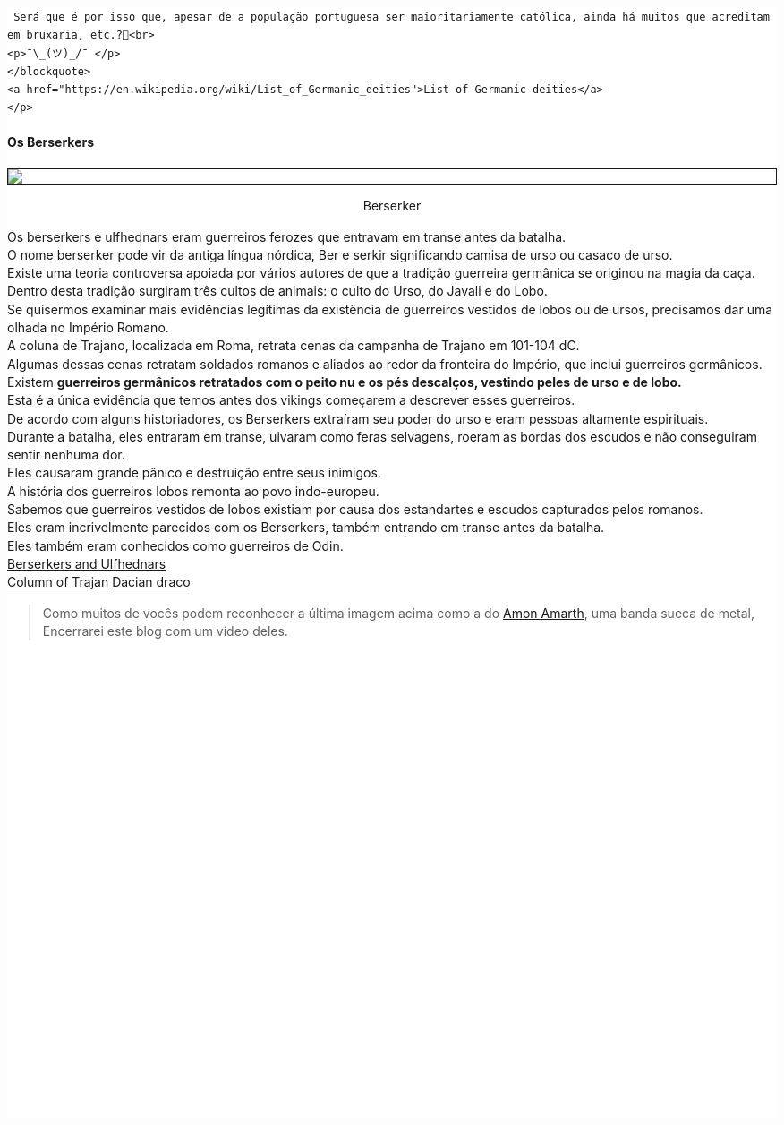      Será que é por isso que, apesar de a população portuguesa ser maioritariamente católica, ainda há muitos que acreditam em bruxaria, etc.?🧹<br>
    <p>¯\_(ツ)_/¯ </p>
    </blockquote>
    <a href="https://en.wikipedia.org/wiki/List_of_Germanic_deities">List of Germanic deities</a>
    </p>

</container>
<container>
    <h4>Os Berserkers</h4>
    <div>
            <img style="display:block;margin-left:auto;margin-right:auto;border:solid 1px" src="https://m.media-amazon.com/images/I/91RTxwYJhML._UF1000,1000_QL80_.jpg">
            <p style="text-align:center">Berserker</p>
         </div>
<p>
Os berserkers e ulfhednars eram guerreiros ferozes que entravam em transe antes da batalha.<br>
O nome berserker pode vir da antiga língua nórdica, Ber e serkir significando camisa de urso ou casaco de urso.<br>
Existe uma teoria controversa apoiada por vários autores de que a tradição guerreira germânica se originou na magia da caça.<br>
Dentro desta tradição surgiram três cultos de animais: o culto do Urso, do Javali e do Lobo.<br>
Se quisermos examinar mais evidências legítimas da existência de guerreiros vestidos de lobos ou de ursos, precisamos dar uma olhada no Império Romano.<br>
A coluna de Trajano, localizada em Roma, retrata cenas da campanha de Trajano em 101-104 dC.<br>
Algumas dessas cenas retratam soldados romanos e aliados ao redor da fronteira do Império, que inclui guerreiros germânicos.<br>
Existem <strong>guerreiros germânicos retratados com o peito nu e os pés descalços, vestindo peles de urso e de lobo.</strong><br>
Esta é a única evidência que temos antes dos vikings começarem a descrever esses guerreiros.<br>
De acordo com alguns historiadores, os Berserkers extraíram seu poder do urso e eram pessoas altamente espirituais.<br>
Durante a batalha, eles entraram em transe, uivaram como feras selvagens, roeram as bordas dos escudos e não conseguiram sentir nenhuma dor.<br>
Eles causaram grande pânico e destruição entre seus inimigos.<br>
A história dos guerreiros lobos remonta ao povo indo-europeu.<br>
Sabemos que guerreiros vestidos de lobos existiam por causa dos estandartes e escudos capturados pelos romanos.<br>
Eles eram incrivelmente parecidos com os Berserkers, também entrando em transe antes da batalha.<br>
Eles também eram conhecidos como guerreiros de Odin.<br>
<a href="https://www.tumblr.com/germanicseidr/188566839181/berserkers-and-ulfhednars-the-berserkers-and">Berserkers and Ulfhednars</a><br>
<a href="https://smarthistory.org/column-of-trajan/">Column of Trajan</a>
<a href="https://en.wikipedia.org/wiki/Dacian_draco">Dacian draco</a><br>
</p>
</container>
<container>
  <blockquote style="margin-top:1em; margin-bottom:1em">
  <p>
 Como muitos de vocês podem reconhecer a última imagem acima como a do <a href="https://en.wikipedia.org/wiki/Amon_Amarth">Amon Amarth</a>, uma banda sueca de metal,<br>
   Encerrarei este blog com um vídeo deles.
  </p>
  </blockquote>
  <div
  style="position: relative; padding-bottom: 56.25%; padding-top: 35px; height: 0; margin-bottom: 2em; overflow: hidden; ">
  <iframe     style="position: absolute; top: 0; left: 0; width: 100%; height: 100%"
    src="https://www.youtube.com/embed/M-43pOqheMY?si=eBfH7MemmS_9_1_V"
    title="YouTube video player" allowfullscreen >
  </iframe>
</div>